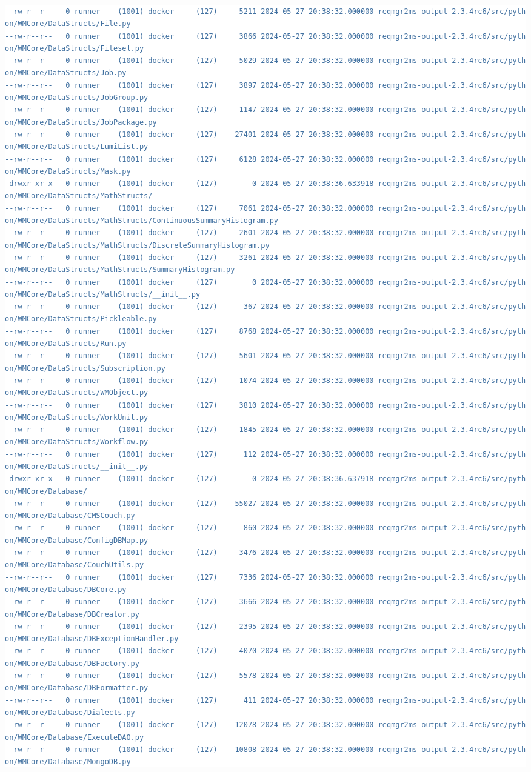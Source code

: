 ```diff
--rw-r--r--   0 runner    (1001) docker     (127)     5211 2024-05-27 20:38:32.000000 reqmgr2ms-output-2.3.4rc6/src/python/WMCore/DataStructs/File.py
--rw-r--r--   0 runner    (1001) docker     (127)     3866 2024-05-27 20:38:32.000000 reqmgr2ms-output-2.3.4rc6/src/python/WMCore/DataStructs/Fileset.py
--rw-r--r--   0 runner    (1001) docker     (127)     5029 2024-05-27 20:38:32.000000 reqmgr2ms-output-2.3.4rc6/src/python/WMCore/DataStructs/Job.py
--rw-r--r--   0 runner    (1001) docker     (127)     3897 2024-05-27 20:38:32.000000 reqmgr2ms-output-2.3.4rc6/src/python/WMCore/DataStructs/JobGroup.py
--rw-r--r--   0 runner    (1001) docker     (127)     1147 2024-05-27 20:38:32.000000 reqmgr2ms-output-2.3.4rc6/src/python/WMCore/DataStructs/JobPackage.py
--rw-r--r--   0 runner    (1001) docker     (127)    27401 2024-05-27 20:38:32.000000 reqmgr2ms-output-2.3.4rc6/src/python/WMCore/DataStructs/LumiList.py
--rw-r--r--   0 runner    (1001) docker     (127)     6128 2024-05-27 20:38:32.000000 reqmgr2ms-output-2.3.4rc6/src/python/WMCore/DataStructs/Mask.py
-drwxr-xr-x   0 runner    (1001) docker     (127)        0 2024-05-27 20:38:36.633918 reqmgr2ms-output-2.3.4rc6/src/python/WMCore/DataStructs/MathStructs/
--rw-r--r--   0 runner    (1001) docker     (127)     7061 2024-05-27 20:38:32.000000 reqmgr2ms-output-2.3.4rc6/src/python/WMCore/DataStructs/MathStructs/ContinuousSummaryHistogram.py
--rw-r--r--   0 runner    (1001) docker     (127)     2601 2024-05-27 20:38:32.000000 reqmgr2ms-output-2.3.4rc6/src/python/WMCore/DataStructs/MathStructs/DiscreteSummaryHistogram.py
--rw-r--r--   0 runner    (1001) docker     (127)     3261 2024-05-27 20:38:32.000000 reqmgr2ms-output-2.3.4rc6/src/python/WMCore/DataStructs/MathStructs/SummaryHistogram.py
--rw-r--r--   0 runner    (1001) docker     (127)        0 2024-05-27 20:38:32.000000 reqmgr2ms-output-2.3.4rc6/src/python/WMCore/DataStructs/MathStructs/__init__.py
--rw-r--r--   0 runner    (1001) docker     (127)      367 2024-05-27 20:38:32.000000 reqmgr2ms-output-2.3.4rc6/src/python/WMCore/DataStructs/Pickleable.py
--rw-r--r--   0 runner    (1001) docker     (127)     8768 2024-05-27 20:38:32.000000 reqmgr2ms-output-2.3.4rc6/src/python/WMCore/DataStructs/Run.py
--rw-r--r--   0 runner    (1001) docker     (127)     5601 2024-05-27 20:38:32.000000 reqmgr2ms-output-2.3.4rc6/src/python/WMCore/DataStructs/Subscription.py
--rw-r--r--   0 runner    (1001) docker     (127)     1074 2024-05-27 20:38:32.000000 reqmgr2ms-output-2.3.4rc6/src/python/WMCore/DataStructs/WMObject.py
--rw-r--r--   0 runner    (1001) docker     (127)     3810 2024-05-27 20:38:32.000000 reqmgr2ms-output-2.3.4rc6/src/python/WMCore/DataStructs/WorkUnit.py
--rw-r--r--   0 runner    (1001) docker     (127)     1845 2024-05-27 20:38:32.000000 reqmgr2ms-output-2.3.4rc6/src/python/WMCore/DataStructs/Workflow.py
--rw-r--r--   0 runner    (1001) docker     (127)      112 2024-05-27 20:38:32.000000 reqmgr2ms-output-2.3.4rc6/src/python/WMCore/DataStructs/__init__.py
-drwxr-xr-x   0 runner    (1001) docker     (127)        0 2024-05-27 20:38:36.637918 reqmgr2ms-output-2.3.4rc6/src/python/WMCore/Database/
--rw-r--r--   0 runner    (1001) docker     (127)    55027 2024-05-27 20:38:32.000000 reqmgr2ms-output-2.3.4rc6/src/python/WMCore/Database/CMSCouch.py
--rw-r--r--   0 runner    (1001) docker     (127)      860 2024-05-27 20:38:32.000000 reqmgr2ms-output-2.3.4rc6/src/python/WMCore/Database/ConfigDBMap.py
--rw-r--r--   0 runner    (1001) docker     (127)     3476 2024-05-27 20:38:32.000000 reqmgr2ms-output-2.3.4rc6/src/python/WMCore/Database/CouchUtils.py
--rw-r--r--   0 runner    (1001) docker     (127)     7336 2024-05-27 20:38:32.000000 reqmgr2ms-output-2.3.4rc6/src/python/WMCore/Database/DBCore.py
--rw-r--r--   0 runner    (1001) docker     (127)     3666 2024-05-27 20:38:32.000000 reqmgr2ms-output-2.3.4rc6/src/python/WMCore/Database/DBCreator.py
--rw-r--r--   0 runner    (1001) docker     (127)     2395 2024-05-27 20:38:32.000000 reqmgr2ms-output-2.3.4rc6/src/python/WMCore/Database/DBExceptionHandler.py
--rw-r--r--   0 runner    (1001) docker     (127)     4070 2024-05-27 20:38:32.000000 reqmgr2ms-output-2.3.4rc6/src/python/WMCore/Database/DBFactory.py
--rw-r--r--   0 runner    (1001) docker     (127)     5578 2024-05-27 20:38:32.000000 reqmgr2ms-output-2.3.4rc6/src/python/WMCore/Database/DBFormatter.py
--rw-r--r--   0 runner    (1001) docker     (127)      411 2024-05-27 20:38:32.000000 reqmgr2ms-output-2.3.4rc6/src/python/WMCore/Database/Dialects.py
--rw-r--r--   0 runner    (1001) docker     (127)    12078 2024-05-27 20:38:32.000000 reqmgr2ms-output-2.3.4rc6/src/python/WMCore/Database/ExecuteDAO.py
--rw-r--r--   0 runner    (1001) docker     (127)    10808 2024-05-27 20:38:32.000000 reqmgr2ms-output-2.3.4rc6/src/python/WMCore/Database/MongoDB.py
```